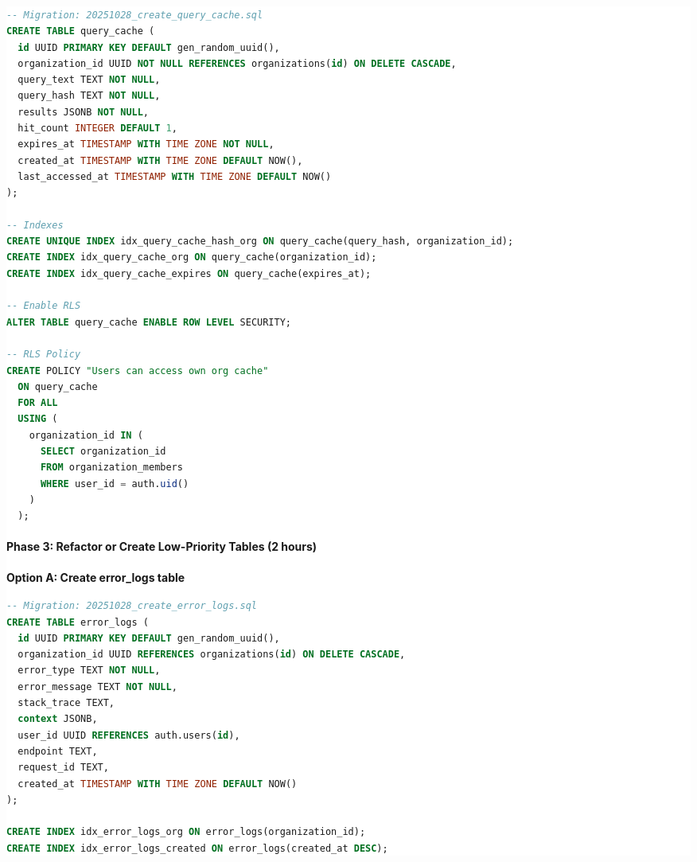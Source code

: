 ```sql
-- Migration: 20251028_create_query_cache.sql
CREATE TABLE query_cache (
  id UUID PRIMARY KEY DEFAULT gen_random_uuid(),
  organization_id UUID NOT NULL REFERENCES organizations(id) ON DELETE CASCADE,
  query_text TEXT NOT NULL,
  query_hash TEXT NOT NULL,
  results JSONB NOT NULL,
  hit_count INTEGER DEFAULT 1,
  expires_at TIMESTAMP WITH TIME ZONE NOT NULL,
  created_at TIMESTAMP WITH TIME ZONE DEFAULT NOW(),
  last_accessed_at TIMESTAMP WITH TIME ZONE DEFAULT NOW()
);

-- Indexes
CREATE UNIQUE INDEX idx_query_cache_hash_org ON query_cache(query_hash, organization_id);
CREATE INDEX idx_query_cache_org ON query_cache(organization_id);
CREATE INDEX idx_query_cache_expires ON query_cache(expires_at);

-- Enable RLS
ALTER TABLE query_cache ENABLE ROW LEVEL SECURITY;

-- RLS Policy
CREATE POLICY "Users can access own org cache"
  ON query_cache
  FOR ALL
  USING (
    organization_id IN (
      SELECT organization_id
      FROM organization_members
      WHERE user_id = auth.uid()
    )
  );
```

#### Phase 3: Refactor or Create Low-Priority Tables (2 hours)

**Option A: Create error_logs table**
```sql
-- Migration: 20251028_create_error_logs.sql
CREATE TABLE error_logs (
  id UUID PRIMARY KEY DEFAULT gen_random_uuid(),
  organization_id UUID REFERENCES organizations(id) ON DELETE CASCADE,
  error_type TEXT NOT NULL,
  error_message TEXT NOT NULL,
  stack_trace TEXT,
  context JSONB,
  user_id UUID REFERENCES auth.users(id),
  endpoint TEXT,
  request_id TEXT,
  created_at TIMESTAMP WITH TIME ZONE DEFAULT NOW()
);

CREATE INDEX idx_error_logs_org ON error_logs(organization_id);
CREATE INDEX idx_error_logs_created ON error_logs(created_at DESC);
```
